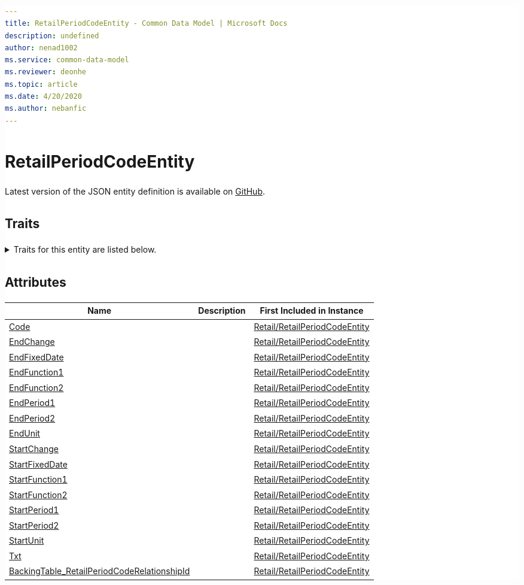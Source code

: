```yaml
---
title: RetailPeriodCodeEntity - Common Data Model | Microsoft Docs
description: undefined
author: nenad1002
ms.service: common-data-model
ms.reviewer: deonhe
ms.topic: article
ms.date: 4/20/2020
ms.author: nebanfic
---
```


# RetailPeriodCodeEntity

  
 Latest version of the JSON entity definition is available on <a href="https://github.com/Microsoft/CDM/tree/master/schemaDocuments/core/operationsCommon/Entities/Commerce/Retail/RetailPeriodCodeEntity.cdm.json" target="_blank">GitHub</a>.  

## Traits

<details><summary>Traits for this entity are listed below.  
</summary></details>

## Attributes

|Name|Description|First Included in Instance|
|---|---|---|
|[Code](#Code)||<a href="RetailPeriodCodeEntity.md" target="_blank">Retail/RetailPeriodCodeEntity</a>|
|[EndChange](#EndChange)||<a href="RetailPeriodCodeEntity.md" target="_blank">Retail/RetailPeriodCodeEntity</a>|
|[EndFixedDate](#EndFixedDate)||<a href="RetailPeriodCodeEntity.md" target="_blank">Retail/RetailPeriodCodeEntity</a>|
|[EndFunction1](#EndFunction1)||<a href="RetailPeriodCodeEntity.md" target="_blank">Retail/RetailPeriodCodeEntity</a>|
|[EndFunction2](#EndFunction2)||<a href="RetailPeriodCodeEntity.md" target="_blank">Retail/RetailPeriodCodeEntity</a>|
|[EndPeriod1](#EndPeriod1)||<a href="RetailPeriodCodeEntity.md" target="_blank">Retail/RetailPeriodCodeEntity</a>|
|[EndPeriod2](#EndPeriod2)||<a href="RetailPeriodCodeEntity.md" target="_blank">Retail/RetailPeriodCodeEntity</a>|
|[EndUnit](#EndUnit)||<a href="RetailPeriodCodeEntity.md" target="_blank">Retail/RetailPeriodCodeEntity</a>|
|[StartChange](#StartChange)||<a href="RetailPeriodCodeEntity.md" target="_blank">Retail/RetailPeriodCodeEntity</a>|
|[StartFixedDate](#StartFixedDate)||<a href="RetailPeriodCodeEntity.md" target="_blank">Retail/RetailPeriodCodeEntity</a>|
|[StartFunction1](#StartFunction1)||<a href="RetailPeriodCodeEntity.md" target="_blank">Retail/RetailPeriodCodeEntity</a>|
|[StartFunction2](#StartFunction2)||<a href="RetailPeriodCodeEntity.md" target="_blank">Retail/RetailPeriodCodeEntity</a>|
|[StartPeriod1](#StartPeriod1)||<a href="RetailPeriodCodeEntity.md" target="_blank">Retail/RetailPeriodCodeEntity</a>|
|[StartPeriod2](#StartPeriod2)||<a href="RetailPeriodCodeEntity.md" target="_blank">Retail/RetailPeriodCodeEntity</a>|
|[StartUnit](#StartUnit)||<a href="RetailPeriodCodeEntity.md" target="_blank">Retail/RetailPeriodCodeEntity</a>|
|[Txt](#Txt)||<a href="RetailPeriodCodeEntity.md" target="_blank">Retail/RetailPeriodCodeEntity</a>|
|[BackingTable_RetailPeriodCodeRelationshipId](#BackingTable_RetailPeriodCodeRelationshipId)||<a href="RetailPeriodCodeEntity.md" target="_blank">Retail/RetailPeriodCodeEntity</a>|
